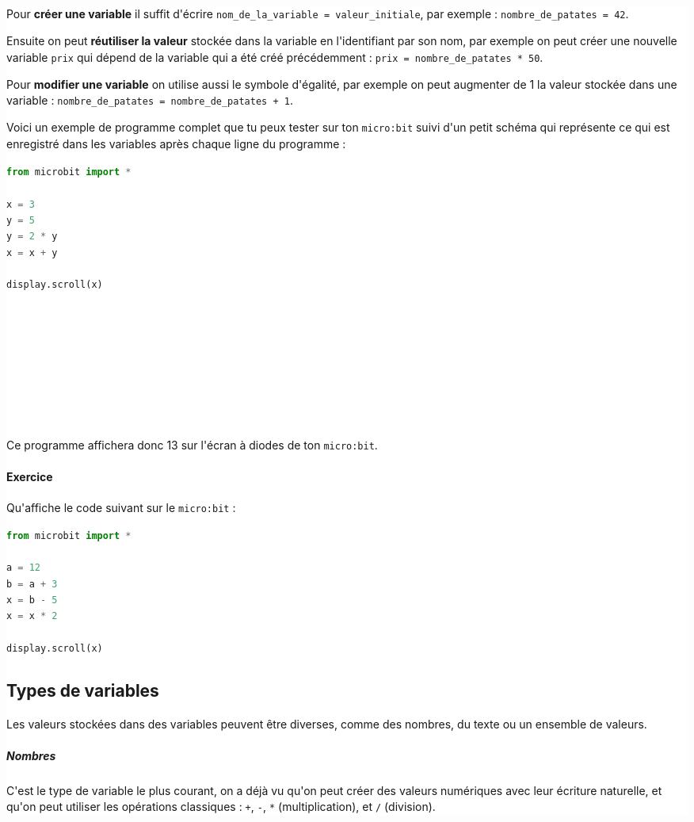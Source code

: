 Pour **créer une variable** il suffit d'écrire `nom_de_la_variable =
valeur_initiale`, par exemple : `nombre_de_patates = 42`.

Ensuite on peut **réutiliser la valeur** stockée dans la variable en
l'identifiant par son nom, par exemple on peut créer une nouvelle variable
`prix` qui dépend de la variable qui a été créé précédemment : `prix =
nombre_de_patates * 50`.

Pour **modifier une variable** on utilise aussi le symbole d'égalité, par
exemple on peut augmenter de 1 la valeur stockée dans une variable :
`nombre_de_patates = nombre_de_patates + 1`.

Voici un exemple de programme complet que tu peux tester sur ton `micro:bit`
suivi d'un petit schéma qui représente ce qui est enregistré dans les variables
après chaque ligne du programme :

```python
from microbit import *

x = 3
y = 5
y = 2 * y
x = x + y

display.scroll(x)
```

![](figures/variables.pdf)

Ce programme affichera donc 13 sur l'écran à diodes de ton `micro:bit`.

#### Exercice

Qu'affiche le code suivant sur le `micro:bit` :

```python
from microbit import *

a = 12
b = a + 3
x = b - 5
x = x * 2

display.scroll(x)
```

## Types de variables

Les valeurs stockées dans des variables peuvent être diverses, comme des
nombres, du texte ou un ensemble de valeurs.

##### Nombres

C'est le type de variable le plus courant, on a déjà vu qu'on peut créer des
valeurs numériques avec leur écriture naturelle, et qu'on peut utiliser les
opérations classiques : `+`, `-`, `*` (multiplication), et `/` (division).
